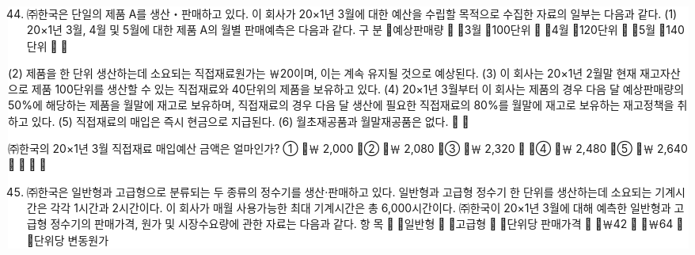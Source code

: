 


44. ㈜한국은 단일의 제품 A를 생산・판매하고 있다. 이 회사가 20×1년 3월에 대한 예산을 수립할 목적으로 수집한 자료의 일부는 다음과 같다.
(1) 20×1년 3월, 4월 및 5월에 대한 제품 A의 월별 판매예측은 다음과 같다.
구 분
예상판매량

3월 
100단위

4월 
120단위

5월 
140단위 



(2) 제품을 한 단위 생산하는데 소요되는 직접재료원가는 ￦20이며, 이는 계속 유지될 것으로 예상된다.
(3) 이 회사는 20×1년 2월말 현재 재고자산으로 제품 100단위를 생산할 수 있는 직접재료와 40단위의 제품을 보유하고 있다. 
(4) 20×1년 3월부터 이 회사는 제품의 경우 다음 달 예상판매량의 50%에 해당하는 제품을 월말에 재고로 보유하며, 직접재료의 경우 다음 달 생산에 필요한 직접재료의 80%를 월말에 재고로 보유하는 재고정책을 취하고 있다.
(5) 직접재료의 매입은 즉시 현금으로 지급된다. 
(6) 월초재공품과 월말재공품은 없다.




   ㈜한국의 20×1년 3월 직접재료 매입예산 금액은 얼마인가?
①
￦ 2,000
②
￦ 2,080
③
￦ 2,320

④
￦ 2,480
⑤
￦ 2,640














45. ㈜한국은 일반형과 고급형으로 분류되는 두 종류의 정수기를 생산·판매하고 있다. 일반형과 고급형 정수기 한 단위를 생산하는데 소요되는 기계시간은 각각 1시간과 2시간이다. 이 회사가 매월 사용가능한 최대 기계시간은 총 6,000시간이다. ㈜한국이 20×1년 3월에 대해 예측한 일반형과 고급형 정수기의 판매가격, 원가 및 시장수요량에 관한 자료는 다음과 같다.
항 목

일반형

고급형

단위당 판매가격

￦42

￦64

단위당 변동원가